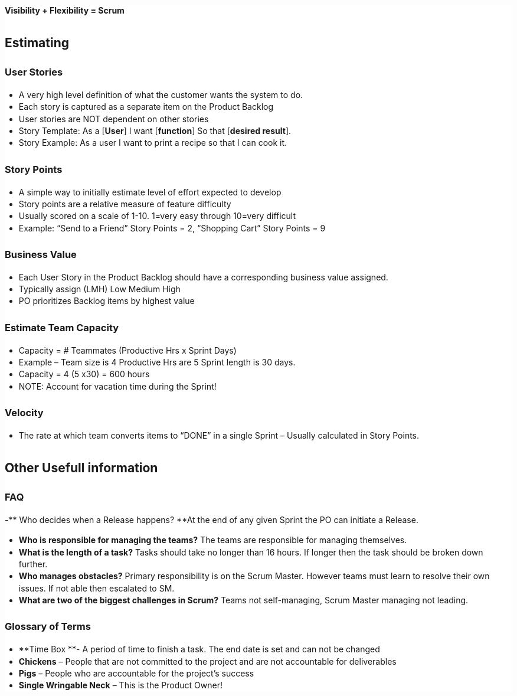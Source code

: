 #### Visibility + Flexibility = Scrum

## Estimating

### User Stories
- A very high level definition of what the customer wants the system to do. 
- Each story is captured as a separate item on the Product Backlog
- User stories are NOT dependent on other stories
- Story Template: As a [**User**] I want [**function**] So  that [**desired result**].
- Story Example: As a user I want to print a recipe so that I can cook it.

### Story Points
- A simple way to initially estimate level of effort expected to develop
- Story points are a relative measure of feature difficulty
- Usually scored on a scale of 1-10. 1=very easy through 10=very difficult
- Example: “Send to a Friend” Story Points = 2, “Shopping Cart” Story Points = 9

### Business Value
- Each User Story in the Product Backlog should have a corresponding business value assigned. 
- Typically assign (LMH) Low Medium High
- PO prioritizes Backlog items by highest value

### Estimate Team Capacity
- Capacity = # Teammates (Productive Hrs x Sprint Days) 
- Example – Team size is 4 Productive Hrs are 5 Sprint length is 30 days.
- Capacity = 4 (5 x30) = 600 hours
- NOTE:  Account for vacation time during the Sprint!

### Velocity
- The rate at which team converts items to “DONE” in a single Sprint – Usually calculated in Story Points.

## Other Usefull information
### FAQ

-** Who decides when a Release happens? **At the end of any given Sprint the PO can initiate a Release.
- **Who is responsible for managing the teams?** The teams are responsible for managing themselves.
- **What is the length of a task?** Tasks should take no longer than 16 hours. If longer then the task should be broken down further.
- **Who manages obstacles?** Primary responsibility is on the Scrum Master. However teams must learn to resolve their own issues. If not able then escalated to SM.
- **What are two of the biggest challenges in Scrum?** Teams not self-managing, Scrum Master managing not leading. 

### Glossary of Terms

- **Time Box **- A period of time to finish a task. The end date is set and can not be changed
- **Chickens** – People that are not committed to the project and are not accountable for deliverables
- **Pigs** – People who are accountable for the project’s success
- **Single Wringable Neck** – This is the Product Owner! 
